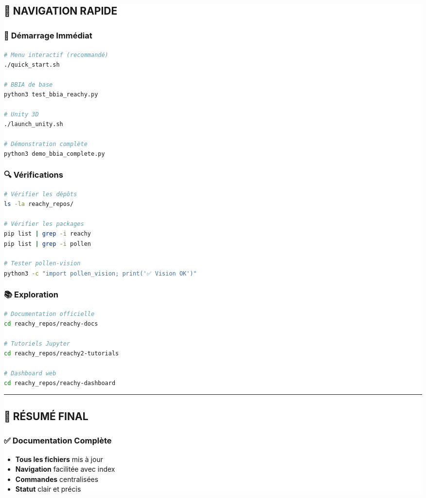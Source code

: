 
## 🎯 **NAVIGATION RAPIDE**

### 🚀 **Démarrage Immédiat**
```bash
# Menu interactif (recommandé)
./quick_start.sh

# BBIA de base
python3 test_bbia_reachy.py

# Unity 3D
./launch_unity.sh

# Démonstration complète
python3 demo_bbia_complete.py
```

### 🔍 **Vérifications**
```bash
# Vérifier les dépôts
ls -la reachy_repos/

# Vérifier les packages
pip list | grep -i reachy
pip list | grep -i pollen

# Tester pollen-vision
python3 -c "import pollen_vision; print('✅ Vision OK')"
```

### 📚 **Exploration**
```bash
# Documentation officielle
cd reachy_repos/reachy-docs

# Tutoriels Jupyter
cd reachy_repos/reachy2-tutorials

# Dashboard web
cd reachy_repos/reachy-dashboard
```

---

## 🌟 **RÉSUMÉ FINAL**

### ✅ **Documentation Complète**
- **Tous les fichiers** mis à jour
- **Navigation** facilitée avec index
- **Commandes** centralisées
- **Statut** clair et précis
